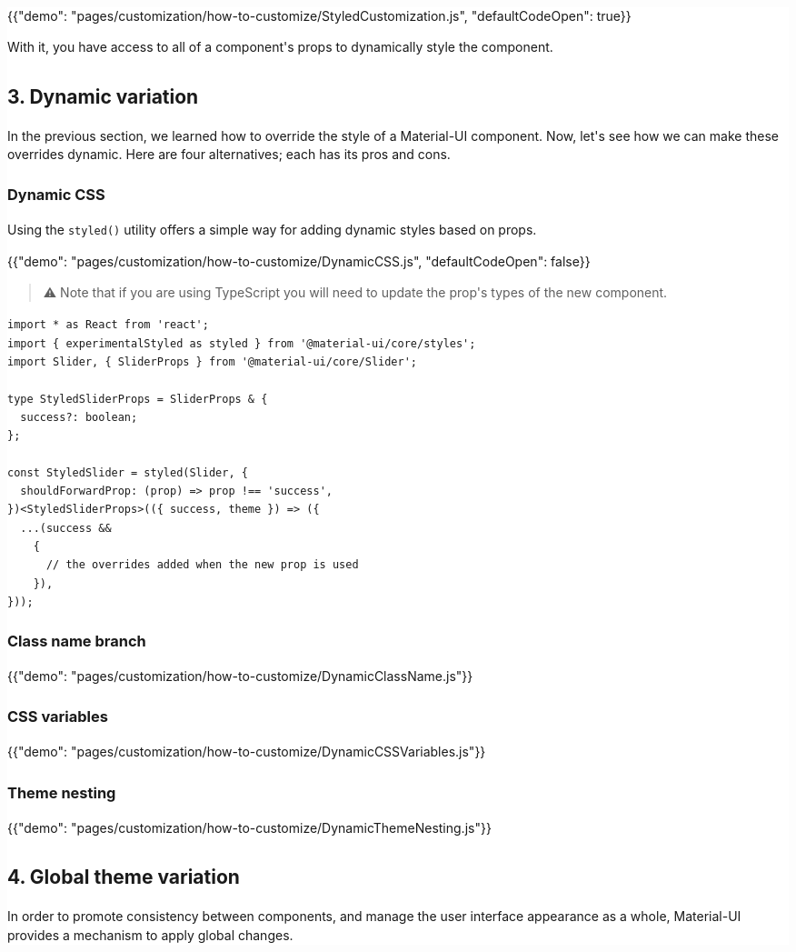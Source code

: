 {{"demo": "pages/customization/how-to-customize/StyledCustomization.js", "defaultCodeOpen": true}}

With it, you have access to all of a component's props to dynamically style the component.

## 3. Dynamic variation

In the previous section, we learned how to override the style of a Material-UI component.
Now, let's see how we can make these overrides dynamic.
Here are four alternatives; each has its pros and cons.

### Dynamic CSS

Using the `styled()` utility offers a simple way for adding dynamic styles based on props.

{{"demo": "pages/customization/how-to-customize/DynamicCSS.js", "defaultCodeOpen": false}}

> ⚠️ Note that if you are using TypeScript you will need to update the prop's types of the new component.

```tsx
import * as React from 'react';
import { experimentalStyled as styled } from '@material-ui/core/styles';
import Slider, { SliderProps } from '@material-ui/core/Slider';

type StyledSliderProps = SliderProps & {
  success?: boolean;
};

const StyledSlider = styled(Slider, {
  shouldForwardProp: (prop) => prop !== 'success',
})<StyledSliderProps>(({ success, theme }) => ({
  ...(success &&
    {
      // the overrides added when the new prop is used
    }),
}));
```

### Class name branch

{{"demo": "pages/customization/how-to-customize/DynamicClassName.js"}}

### CSS variables

{{"demo": "pages/customization/how-to-customize/DynamicCSSVariables.js"}}

### Theme nesting

{{"demo": "pages/customization/how-to-customize/DynamicThemeNesting.js"}}

## 4. Global theme variation

In order to promote consistency between components, and manage the user interface appearance as a whole, Material-UI provides a mechanism to apply global changes.
